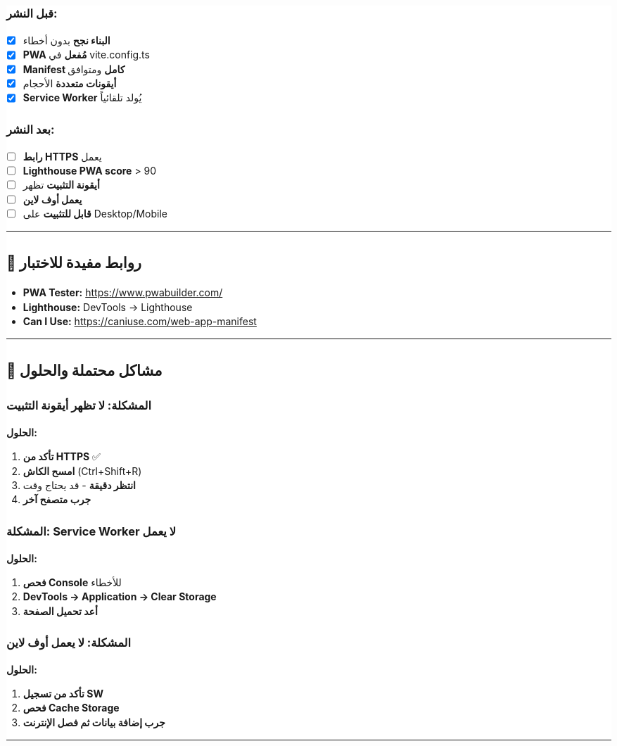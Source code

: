 ### قبل النشر:

- [x] **البناء نجح** بدون أخطاء
- [x] **PWA مُفعل** في vite.config.ts
- [x] **Manifest كامل** ومتوافق
- [x] **أيقونات متعددة** الأحجام
- [x] **Service Worker** يُولد تلقائياً

### بعد النشر:

- [ ] **رابط HTTPS** يعمل
- [ ] **Lighthouse PWA score** > 90
- [ ] **أيقونة التثبيت** تظهر
- [ ] **يعمل أوف لاين**
- [ ] **قابل للتثبيت** على Desktop/Mobile

---

## 🎯 روابط مفيدة للاختبار

- **PWA Tester:** https://www.pwabuilder.com/
- **Lighthouse:** DevTools → Lighthouse
- **Can I Use:** https://caniuse.com/web-app-manifest

---

## 🚨 مشاكل محتملة والحلول

### المشكلة: لا تظهر أيقونة التثبيت

**الحلول:**

1. **تأكد من HTTPS** ✅
2. **امسح الكاش** (Ctrl+Shift+R)
3. **انتظر دقيقة** - قد يحتاج وقت
4. **جرب متصفح آخر**

### المشكلة: Service Worker لا يعمل

**الحلول:**

1. **فحص Console** للأخطاء
2. **DevTools → Application → Clear Storage**
3. **أعد تحميل الصفحة**

### المشكلة: لا يعمل أوف لاين

**الحلول:**

1. **تأكد من تسجيل SW**
2. **فحص Cache Storage**
3. **جرب إضافة بيانات ثم فصل الإنترنت**

---